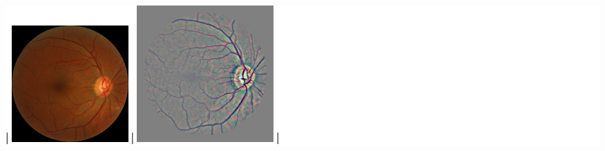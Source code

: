| <img src="doc\classification_normal_0.png" style="zoom:33%;" /> | <img src="doc\classfication_transform_0.png" style="zoom: 33%;" /> |